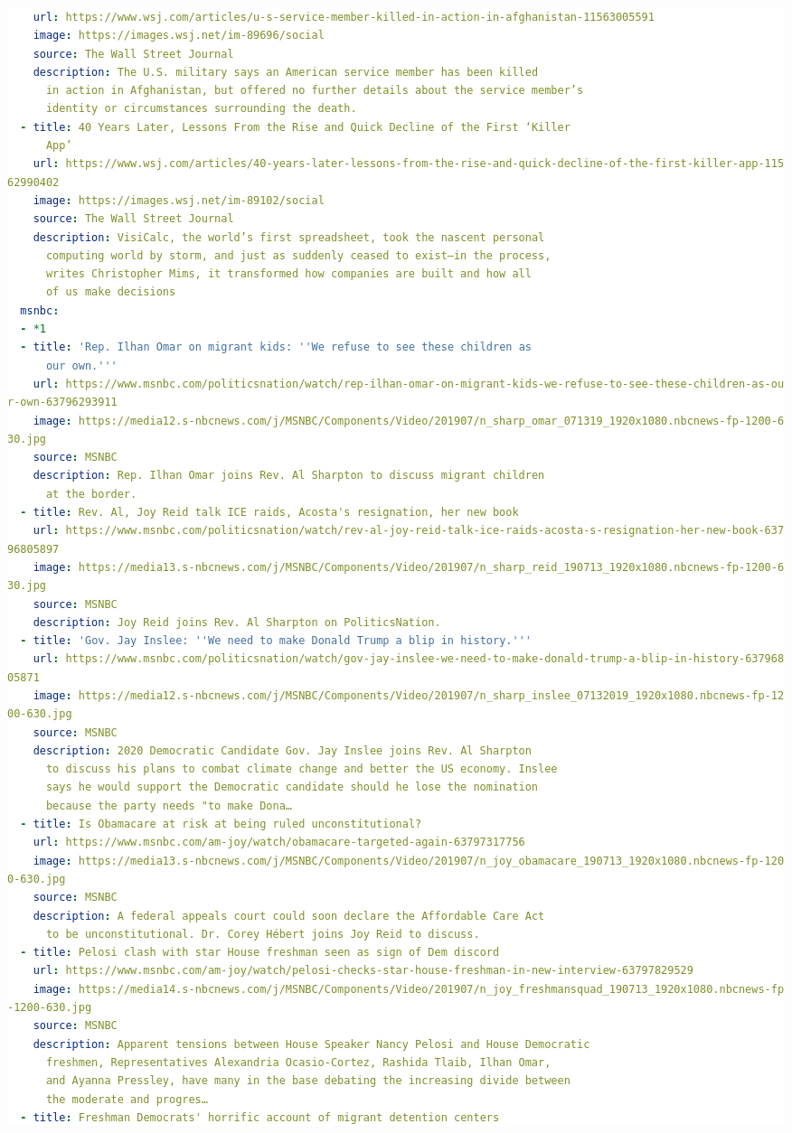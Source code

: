 ```yaml
    url: https://www.wsj.com/articles/u-s-service-member-killed-in-action-in-afghanistan-11563005591
    image: https://images.wsj.net/im-89696/social
    source: The Wall Street Journal
    description: The U.S. military says an American service member has been killed
      in action in Afghanistan, but offered no further details about the service member’s
      identity or circumstances surrounding the death.
  - title: 40 Years Later, Lessons From the Rise and Quick Decline of the First ‘Killer
      App’
    url: https://www.wsj.com/articles/40-years-later-lessons-from-the-rise-and-quick-decline-of-the-first-killer-app-11562990402
    image: https://images.wsj.net/im-89102/social
    source: The Wall Street Journal
    description: VisiCalc, the world’s first spreadsheet, took the nascent personal
      computing world by storm, and just as suddenly ceased to exist—in the process,
      writes Christopher Mims, it transformed how companies are built and how all
      of us make decisions
  msnbc:
  - *1
  - title: 'Rep. Ilhan Omar on migrant kids: ''We refuse to see these children as
      our own.'''
    url: https://www.msnbc.com/politicsnation/watch/rep-ilhan-omar-on-migrant-kids-we-refuse-to-see-these-children-as-our-own-63796293911
    image: https://media12.s-nbcnews.com/j/MSNBC/Components/Video/201907/n_sharp_omar_071319_1920x1080.nbcnews-fp-1200-630.jpg
    source: MSNBC
    description: Rep. Ilhan Omar joins Rev. Al Sharpton to discuss migrant children
      at the border.
  - title: Rev. Al, Joy Reid talk ICE raids, Acosta's resignation, her new book
    url: https://www.msnbc.com/politicsnation/watch/rev-al-joy-reid-talk-ice-raids-acosta-s-resignation-her-new-book-63796805897
    image: https://media13.s-nbcnews.com/j/MSNBC/Components/Video/201907/n_sharp_reid_190713_1920x1080.nbcnews-fp-1200-630.jpg
    source: MSNBC
    description: Joy Reid joins Rev. Al Sharpton on PoliticsNation.
  - title: 'Gov. Jay Inslee: ''We need to make Donald Trump a blip in history.'''
    url: https://www.msnbc.com/politicsnation/watch/gov-jay-inslee-we-need-to-make-donald-trump-a-blip-in-history-63796805871
    image: https://media12.s-nbcnews.com/j/MSNBC/Components/Video/201907/n_sharp_inslee_07132019_1920x1080.nbcnews-fp-1200-630.jpg
    source: MSNBC
    description: 2020 Democratic Candidate Gov. Jay Inslee joins Rev. Al Sharpton
      to discuss his plans to combat climate change and better the US economy. Inslee
      says he would support the Democratic candidate should he lose the nomination
      because the party needs "to make Dona…
  - title: Is Obamacare at risk at being ruled unconstitutional?
    url: https://www.msnbc.com/am-joy/watch/obamacare-targeted-again-63797317756
    image: https://media13.s-nbcnews.com/j/MSNBC/Components/Video/201907/n_joy_obamacare_190713_1920x1080.nbcnews-fp-1200-630.jpg
    source: MSNBC
    description: A federal appeals court could soon declare the Affordable Care Act
      to be unconstitutional. Dr. Corey Hébert joins Joy Reid to discuss.
  - title: Pelosi clash with star House freshman seen as sign of Dem discord
    url: https://www.msnbc.com/am-joy/watch/pelosi-checks-star-house-freshman-in-new-interview-63797829529
    image: https://media14.s-nbcnews.com/j/MSNBC/Components/Video/201907/n_joy_freshmansquad_190713_1920x1080.nbcnews-fp-1200-630.jpg
    source: MSNBC
    description: Apparent tensions between House Speaker Nancy Pelosi and House Democratic
      freshmen, Representatives Alexandria Ocasio-Cortez, Rashida Tlaib, Ilhan Omar,
      and Ayanna Pressley, have many in the base debating the increasing divide between
      the moderate and progres…
  - title: Freshman Democrats' horrific account of migrant detention centers
```